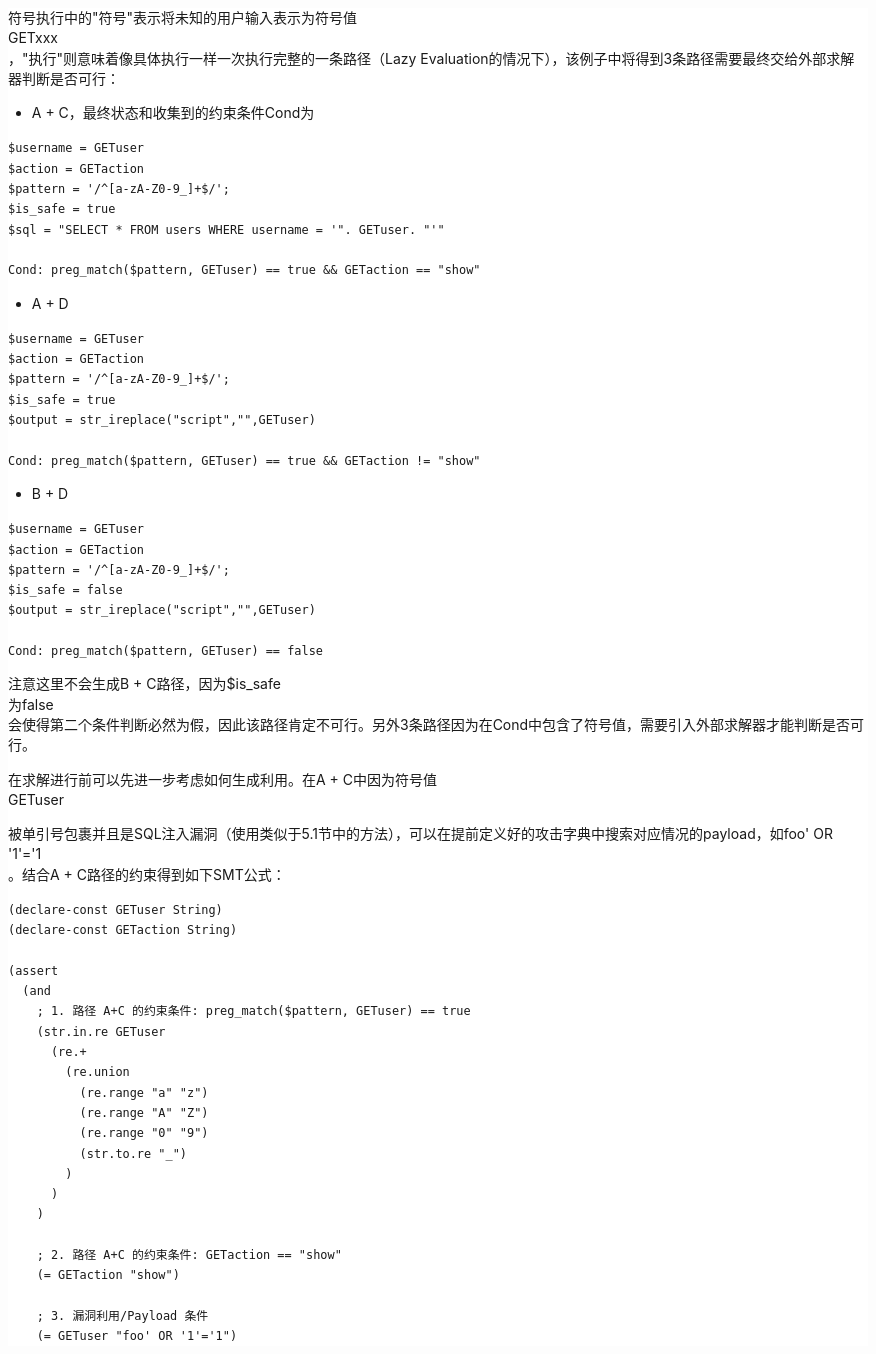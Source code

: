 符号执行中的"符号"表示将未知的用户输入表示为符号值  
GETxxx  
，"执行"则意味着像具体执行一样一次执行完整的一条路径（Lazy Evaluation的情况下），该例子中将得到3条路径需要最终交给外部求解器判断是否可行：  
- A + C，最终状态和收集到的约束条件Cond为  
```
$username = GETuser
$action = GETaction
$pattern = '/^[a-zA-Z0-9_]+$/';
$is_safe = true
$sql = "SELECT * FROM users WHERE username = '". GETuser. "'"

Cond: preg_match($pattern, GETuser) == true && GETaction == "show"
```  
- A + D  
```
$username = GETuser
$action = GETaction
$pattern = '/^[a-zA-Z0-9_]+$/';
$is_safe = true
$output = str_ireplace("script","",GETuser)

Cond: preg_match($pattern, GETuser) == true && GETaction != "show"
```  
- B + D  
```
$username = GETuser
$action = GETaction
$pattern = '/^[a-zA-Z0-9_]+$/';
$is_safe = false
$output = str_ireplace("script","",GETuser)

Cond: preg_match($pattern, GETuser) == false
```  
  
注意这里不会生成B + C路径，因为$is_safe  
为false  
会使得第二个条件判断必然为假，因此该路径肯定不可行。另外3条路径因为在Cond中包含了符号值，需要引入外部求解器才能判断是否可行。  
  
在求解进行前可以先进一步考虑如何生成利用。在A + C中因为符号值  
GETuser  
  
被单引号包裹并且是SQL注入漏洞（使用类似于5.1节中的方法），可以在提前定义好的攻击字典中搜索对应情况的payload，如foo' OR '1'='1  
。结合A + C路径的约束得到如下SMT公式：  
```
(declare-const GETuser String)
(declare-const GETaction String)

(assert
  (and
    ; 1. 路径 A+C 的约束条件: preg_match($pattern, GETuser) == true
    (str.in.re GETuser
      (re.+
        (re.union
          (re.range "a" "z")
          (re.range "A" "Z")
          (re.range "0" "9")
          (str.to.re "_")
        )
      )
    )

    ; 2. 路径 A+C 的约束条件: GETaction == "show"
    (= GETaction "show")

    ; 3. 漏洞利用/Payload 条件
    (= GETuser "foo' OR '1'='1")
```
